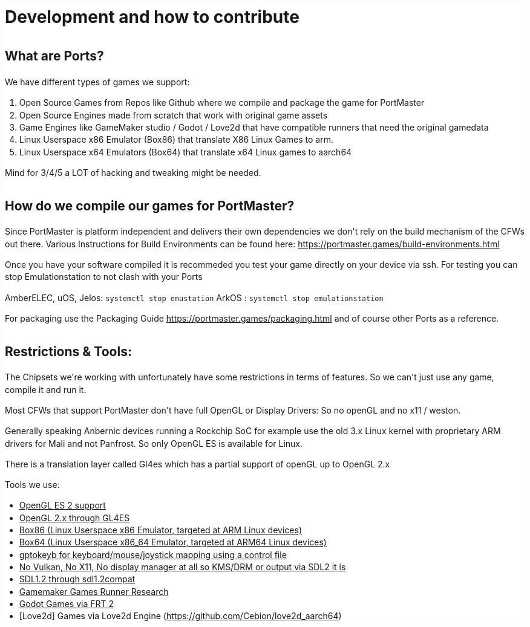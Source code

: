 # Development and how to contribute

## What are Ports?

We have different types of games we support:

1. Open Source Games from Repos like Github where we compile and package the game for PortMaster
2. Open Source Engines made from scratch that work with original game assets
3. Game Engines like GameMaker studio / Godot / Love2d that have compatible runners that need the original gamedata
4. Linux Userspace x86 Emulator (Box86) that translate X86 Linux Games to arm.
5. Linux Userspace x64 Emulators (Box64) that translate x64 Linux games to aarch64

Mind for 3/4/5 a LOT of hacking and tweaking might be needed.

## How do we compile our games for PortMaster?

Since PortMaster is platform independent and delivers their own dependencies we don't rely on the build mechanism of the CFWs out there.
Various Instructions for Build Environments can be found here: https://portmaster.games/build-environments.html

Once you have your software compiled it is recommeded you test your game directly on your device via ssh.
For testing you can stop Emulationstation to not clash with your Ports

AmberELEC, uOS, Jelos:  `systemctl stop emustation`
ArkOS				 :  `systemctl stop emulationstation`

For packaging use the Packaging Guide https://portmaster.games/packaging.html and of course other Ports as a reference.


## Restrictions & Tools:

The Chipsets we're working with unfortunately have some restrictions in terms of features.
So we can't just use any game, compile it and run it.

Most CFWs that support PortMaster don't have full OpenGL or Display Drivers: So no openGL and no x11 / weston.

Generally speaking Anbernic devices running a Rockchip SoC for example use the old 3.x Linux kernel with proprietary ARM drivers for Mali and not Panfrost. So only OpenGL ES is available for Linux.

There is a translation layer called Gl4es which has a partial support of openGL up to OpenGL 2.x

Tools we use:
- [OpenGL ES 2 support](#)
- [OpenGL 2.x through GL4ES](https://github.com/ptitSeb/gl4es)
- [Box86 (Linux Userspace x86 Emulator, targeted at ARM Linux devices)](https://github.com/ptitSeb/box86)
- [Box64 (Linux Userspace x86_64 Emulator, targeted at ARM64 Linux devices)](https://github.com/ptitSeb/box64)
- [gptokeyb for keyboard/mouse/joystick mapping using a control file](https://github.com/PortsMaster/gptokeyb)
- [No Vulkan, No X11, No display manager at all so KMS/DRM or output via SDL2 it is](#)
- [SDL1.2 through sdl1.2compat](https://github.com/libsdl-org/sdl12-compat)
- [Gamemaker Games Runner Research](https://github.com/JohnnyonFlame/yyg_fix/blob/master/RESEARCH.md)
- [Godot Games via FRT 2](https://github.com/efornara/frt/tree/2.0)
- [Love2d] Games via Love2d Engine (https://github.com/Cebion/love2d_aarch64)
